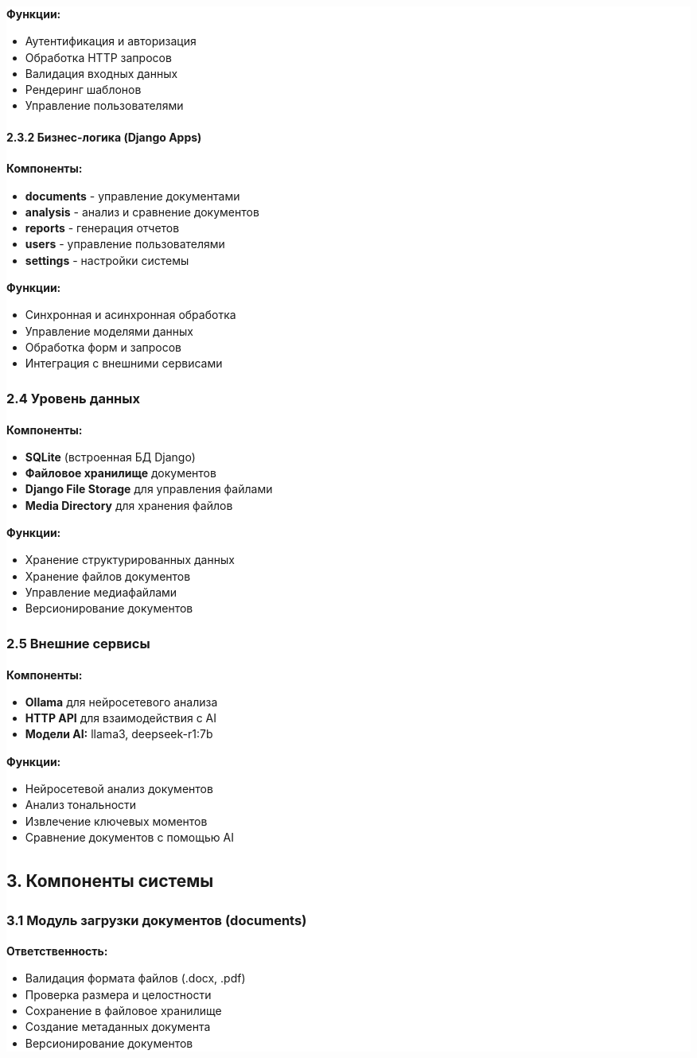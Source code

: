 **Функции:**
- Аутентификация и авторизация
- Обработка HTTP запросов
- Валидация входных данных
- Рендеринг шаблонов
- Управление пользователями

#### 2.3.2 Бизнес-логика (Django Apps)
**Компоненты:**
- **documents** - управление документами
- **analysis** - анализ и сравнение документов
- **reports** - генерация отчетов
- **users** - управление пользователями
- **settings** - настройки системы

**Функции:**
- Синхронная и асинхронная обработка
- Управление моделями данных
- Обработка форм и запросов
- Интеграция с внешними сервисами

### 2.4 Уровень данных
**Компоненты:**
- **SQLite** (встроенная БД Django)
- **Файловое хранилище** документов
- **Django File Storage** для управления файлами
- **Media Directory** для хранения файлов

**Функции:**
- Хранение структурированных данных
- Хранение файлов документов
- Управление медиафайлами
- Версионирование документов

### 2.5 Внешние сервисы
**Компоненты:**
- **Ollama** для нейросетевого анализа
- **HTTP API** для взаимодействия с AI
- **Модели AI:** llama3, deepseek-r1:7b

**Функции:**
- Нейросетевой анализ документов
- Анализ тональности
- Извлечение ключевых моментов
- Сравнение документов с помощью AI

## 3. Компоненты системы

### 3.1 Модуль загрузки документов (documents)
**Ответственность:**
- Валидация формата файлов (.docx, .pdf)
- Проверка размера и целостности
- Сохранение в файловое хранилище
- Создание метаданных документа
- Версионирование документов
